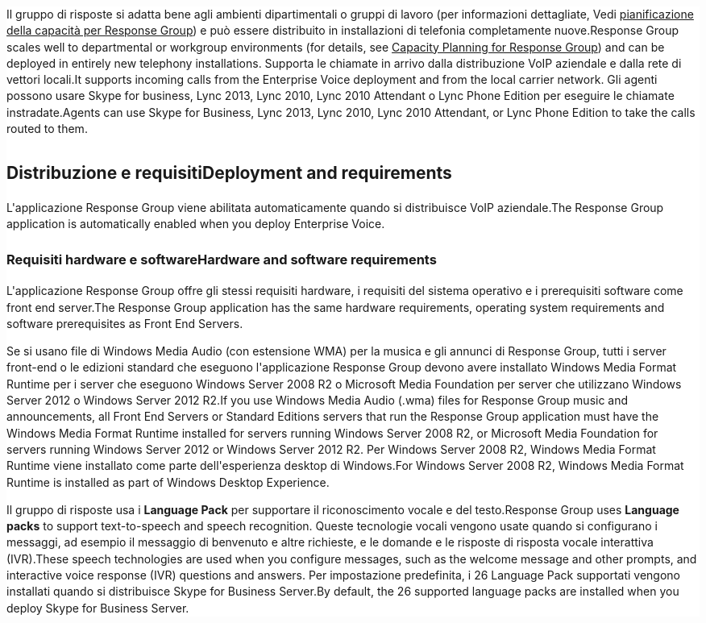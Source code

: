 <span data-ttu-id="9aa97-177">Il gruppo di risposte si adatta bene agli ambienti dipartimentali o gruppi di lavoro (per informazioni dettagliate, Vedi [pianificazione della capacità per Response Group](https://technet.microsoft.com/library/a2459a69-1f45-4f2f-bca5-d4f442708e44.aspx)) e può essere distribuito in installazioni di telefonia completamente nuove.</span><span class="sxs-lookup"><span data-stu-id="9aa97-177">Response Group scales well to departmental or workgroup environments (for details, see [Capacity Planning for Response Group](https://technet.microsoft.com/library/a2459a69-1f45-4f2f-bca5-d4f442708e44.aspx)) and can be deployed in entirely new telephony installations.</span></span> <span data-ttu-id="9aa97-178">Supporta le chiamate in arrivo dalla distribuzione VoIP aziendale e dalla rete di vettori locali.</span><span class="sxs-lookup"><span data-stu-id="9aa97-178">It supports incoming calls from the Enterprise Voice deployment and from the local carrier network.</span></span> <span data-ttu-id="9aa97-179">Gli agenti possono usare Skype for business, Lync 2013, Lync 2010, Lync 2010 Attendant o Lync Phone Edition per eseguire le chiamate instradate.</span><span class="sxs-lookup"><span data-stu-id="9aa97-179">Agents can use Skype for Business, Lync 2013, Lync 2010, Lync 2010 Attendant, or Lync Phone Edition to take the calls routed to them.</span></span>

## <a name="deployment-and-requirements"></a><span data-ttu-id="9aa97-180">Distribuzione e requisiti</span><span class="sxs-lookup"><span data-stu-id="9aa97-180">Deployment and requirements</span></span>

<span data-ttu-id="9aa97-181">L'applicazione Response Group viene abilitata automaticamente quando si distribuisce VoIP aziendale.</span><span class="sxs-lookup"><span data-stu-id="9aa97-181">The Response Group application is automatically enabled when you deploy Enterprise Voice.</span></span>

### <a name="hardware-and-software-requirements"></a><span data-ttu-id="9aa97-182">Requisiti hardware e software</span><span class="sxs-lookup"><span data-stu-id="9aa97-182">Hardware and software requirements</span></span>

<span data-ttu-id="9aa97-183">L'applicazione Response Group offre gli stessi requisiti hardware, i requisiti del sistema operativo e i prerequisiti software come front end server.</span><span class="sxs-lookup"><span data-stu-id="9aa97-183">The Response Group application has the same hardware requirements, operating system requirements and software prerequisites as Front End Servers.</span></span>

<span data-ttu-id="9aa97-184">Se si usano file di Windows Media Audio (con estensione WMA) per la musica e gli annunci di Response Group, tutti i server front-end o le edizioni standard che eseguono l'applicazione Response Group devono avere installato Windows Media Format Runtime per i server che eseguono Windows Server 2008 R2 o Microsoft Media Foundation per server che utilizzano Windows Server 2012 o Windows Server 2012 R2.</span><span class="sxs-lookup"><span data-stu-id="9aa97-184">If you use Windows Media Audio (.wma) files for Response Group music and announcements, all Front End Servers or Standard Editions servers that run the Response Group application must have the Windows Media Format Runtime installed for servers running Windows Server 2008 R2, or Microsoft Media Foundation for servers running Windows Server 2012 or Windows Server 2012 R2.</span></span> <span data-ttu-id="9aa97-185">Per Windows Server 2008 R2, Windows Media Format Runtime viene installato come parte dell'esperienza desktop di Windows.</span><span class="sxs-lookup"><span data-stu-id="9aa97-185">For Windows Server 2008 R2, Windows Media Format Runtime is installed as part of Windows Desktop Experience.</span></span>

<span data-ttu-id="9aa97-186">Il gruppo di risposte usa i **Language Pack** per supportare il riconoscimento vocale e del testo.</span><span class="sxs-lookup"><span data-stu-id="9aa97-186">Response Group uses **Language packs** to support text-to-speech and speech recognition.</span></span> <span data-ttu-id="9aa97-187">Queste tecnologie vocali vengono usate quando si configurano i messaggi, ad esempio il messaggio di benvenuto e altre richieste, e le domande e le risposte di risposta vocale interattiva (IVR).</span><span class="sxs-lookup"><span data-stu-id="9aa97-187">These speech technologies are used when you configure messages, such as the welcome message and other prompts, and interactive voice response (IVR) questions and answers.</span></span> <span data-ttu-id="9aa97-188">Per impostazione predefinita, i 26 Language Pack supportati vengono installati quando si distribuisce Skype for Business Server.</span><span class="sxs-lookup"><span data-stu-id="9aa97-188">By default, the 26 supported language packs are installed when you deploy Skype for Business Server.</span></span>
